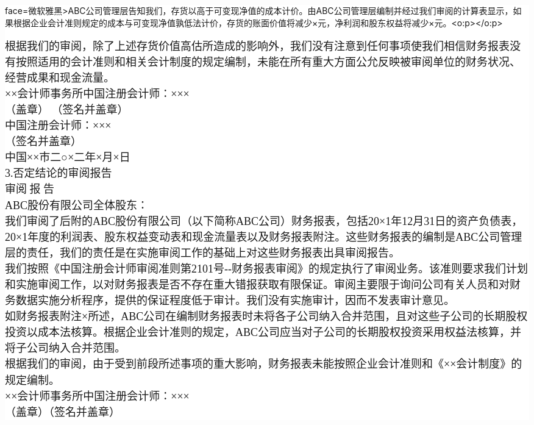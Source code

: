 face=微软雅黑>ABC公司管理层告知我们，存货以高于可变现净值的成本计价。由ABC公司管理层编制并经过我们审阅的计算表显示，如果根据企业会计准则规定的成本与可变现净值孰低法计价，存货的账面价值将减少×元，净利润和股东权益将减少×元。<o:p></o:p></FONT></FONT></SPAN></P>
<P class=pdoc-A 
style="LAYOUT-GRID-MODE: char; MARGIN: 0cm 0cm 0pt; mso-margin-top-alt: auto; mso-margin-bottom-alt: auto"><A 
name=No131></A><SPAN style="mso-ansi-language: ZH-CN"><FONT size=4><FONT 
face=微软雅黑>根据我们的审阅，除了上述存货价值高估所造成的影响外，我们没有注意到任何事项使我们相信财务报表没有按照适用的会计准则和相关会计制度的规定编制，未能在所有重大方面公允反映被审阅单位的财务状况、经营成果和现金流量。<o:p></o:p></FONT></FONT></SPAN></P>
<P class=pdoc-A 
style="LAYOUT-GRID-MODE: char; MARGIN: 0cm 0cm 0pt; mso-margin-top-alt: auto; mso-margin-bottom-alt: auto"><A 
name=No132></A><SPAN style="mso-ansi-language: ZH-CN"><FONT size=4><FONT 
face=微软雅黑>××会计师事务所中国注册会计师：×××<BR>（盖章） 
（签名并盖章）<o:p></o:p></FONT></FONT></SPAN></P>
<P class=pdoc-A 
style="LAYOUT-GRID-MODE: char; MARGIN: 0cm 0cm 0pt; mso-margin-top-alt: auto; mso-margin-bottom-alt: auto"><A 
name=No133></A><SPAN style="mso-ansi-language: ZH-CN"><FONT size=4><FONT 
face=微软雅黑>中国注册会计师：×××<BR>（签名并盖章）<o:p></o:p></FONT></FONT></SPAN></P>
<P class=pdoc-A 
style="LAYOUT-GRID-MODE: char; MARGIN: 0cm 0cm 0pt; mso-margin-top-alt: auto; mso-margin-bottom-alt: auto"><A 
name=No134></A><SPAN style="mso-ansi-language: ZH-CN"><FONT size=4><FONT 
face=微软雅黑>中国××市二○×二年×月×日<o:p></o:p></FONT></FONT></SPAN></P>
<P class=pdoc-A 
style="LAYOUT-GRID-MODE: char; MARGIN: 0cm 0cm 0pt; mso-margin-top-alt: auto; mso-margin-bottom-alt: auto"><A 
name=No135_D3></A><SPAN style="mso-ansi-language: ZH-CN"><FONT size=4><FONT 
face=微软雅黑>3.否定结论的审阅报告<o:p></o:p></FONT></FONT></SPAN></P>
<P class=pdoc-A 
style="LAYOUT-GRID-MODE: char; MARGIN: 0cm 0cm 0pt; mso-margin-top-alt: auto; mso-margin-bottom-alt: auto"><A 
name=No136></A><SPAN style="mso-ansi-language: ZH-CN"><FONT size=4><FONT 
face=微软雅黑>审阅 报 告<BR>ABC股份有限公司全体股东：<o:p></o:p></FONT></FONT></SPAN></P>
<P class=pdoc-A 
style="LAYOUT-GRID-MODE: char; MARGIN: 0cm 0cm 0pt; mso-margin-top-alt: auto; mso-margin-bottom-alt: auto"><A 
name=No137></A><SPAN style="mso-ansi-language: ZH-CN"><FONT size=4><FONT 
face=微软雅黑>我们审阅了后附的ABC股份有限公司（以下简称ABC公司）财务报表，包括20×1年12月31日的资产负债表，20×1年度的利润表、股东权益变动表和现金流量表以及财务报表附注。这些财务报表的编制是ABC公司管理层的责任，我们的责任是在实施审阅工作的基础上对这些财务报表出具审阅报告。<o:p></o:p></FONT></FONT></SPAN></P>
<P class=pdoc-A 
style="LAYOUT-GRID-MODE: char; MARGIN: 0cm 0cm 0pt; mso-margin-top-alt: auto; mso-margin-bottom-alt: auto"><A 
name=No138></A><SPAN style="mso-ansi-language: ZH-CN"><FONT size=4><FONT 
face=微软雅黑>我们按照《中国注册会计师审阅准则第2101号--财务报表审阅》的规定执行了审阅业务。该准则要求我们计划和实施审阅工作，以对财务报表是否不存在重大错报获取有限保证。审阅主要限于询问公司有关人员和对财务数据实施分析程序，提供的保证程度低于审计。我们没有实施审计，因而不发表审计意见。<o:p></o:p></FONT></FONT></SPAN></P>
<P class=pdoc-A 
style="LAYOUT-GRID-MODE: char; MARGIN: 0cm 0cm 0pt; mso-margin-top-alt: auto; mso-margin-bottom-alt: auto"><A 
name=No139></A><SPAN style="mso-ansi-language: ZH-CN"><FONT size=4><FONT 
face=微软雅黑>如财务报表附注×所述，ABC公司在编制财务报表时未将各子公司纳入合并范围，且对这些子公司的长期股权投资以成本法核算。根据企业会计准则的规定，ABC公司应当对子公司的长期股权投资采用权益法核算，并将子公司纳入合并范围。<o:p></o:p></FONT></FONT></SPAN></P>
<P class=pdoc-A 
style="LAYOUT-GRID-MODE: char; MARGIN: 0cm 0cm 0pt; mso-margin-top-alt: auto; mso-margin-bottom-alt: auto"><A 
name=No140></A><SPAN style="mso-ansi-language: ZH-CN"><FONT size=4><FONT 
face=微软雅黑>根据我们的审阅，由于受到前段所述事项的重大影响，财务报表未能按照企业会计准则和《××会计制度》的规定编制。<o:p></o:p></FONT></FONT></SPAN></P>
<P class=pdoc-A 
style="LAYOUT-GRID-MODE: char; MARGIN: 0cm 0cm 0pt; mso-margin-top-alt: auto; mso-margin-bottom-alt: auto"><A 
name=No141></A><SPAN style="mso-ansi-language: ZH-CN"><FONT size=4><FONT 
face=微软雅黑>××会计师事务所中国注册会计师：×××<BR>（盖章）（签名并盖章）<o:p></o:p></FONT></FONT></SPAN></P>
<P class=pdoc-A 